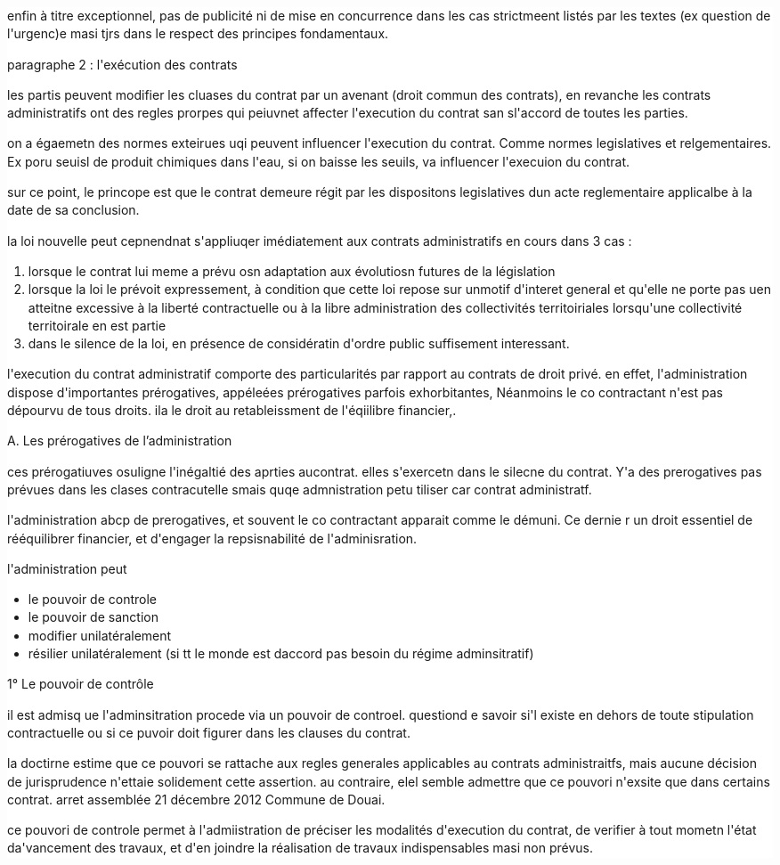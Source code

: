 enfin à titre exceptionnel, pas de publicité ni de mise en concurrence dans les cas strictmeent listés par les textes (ex question de l'urgenc)e masi tjrs dans le respect des principes fondamentaux.

paragraphe 2 : l'exécution des contrats

les partis peuvent modifier les cluases du contrat par un avenant (droit commun des contrats), en revanche les contrats administratifs ont des regles prorpes qui peiuvnet affecter l'execution du contrat san sl'accord de toutes les parties. 

on a égaemetn des normes exteirues uqi peuvent influencer l'execution du contrat. Comme normes legislatives et relgementaires. Ex poru seuisl de produit chimiques dans l'eau, si on baisse les seuils, va influencer l'execuion du contrat.

sur ce point, le princope est que le contrat demeure régit par les dispositons legislatives dun acte reglementaire applicalbe à la date de sa conclusion. 

la loi nouvelle peut cepnendnat s'appliuqer imédiatement aux contrats administratifs en cours dans 3 cas :
1. lorsque le contrat lui meme a prévu osn adaptation aux évolutiosn futures de la législation
2. lorsque la loi le prévoit expressement, à condition que cette loi repose sur unmotif d'interet general et qu'elle ne porte pas uen atteitne excessive à la liberté contractuelle ou à la libre administration des collectivités territoiriales lorsqu'une collectivité territoirale en est partie
3. dans le silence de la loi, en présence de considératin d'ordre public suffisement interessant. 

l'execution du contrat administratif comporte des particularités par rapport au contrats de droit privé. en effet, l'administration dispose d'importantes prérogatives, appéleées prérogatives parfois exhorbitantes, Néanmoins le co contractant n'est pas dépourvu de tous droits. ila le droit au retableissment de l'éqiilibre financier,.

A. Les prérogatives de l’administration

ces prérogatiuves osuligne l'inégaltié des aprties aucontrat. elles s'exercetn dans le silecne du contrat. Y'a des prerogatives pas prévues dans les clases contracutelle smais quqe admnistration petu tiliser car contrat administratf.

l'administration abcp de prerogatives, et souvent le co contractant apparait comme le démuni. Ce dernie r un droit essentiel de rééquilibrer financier, et d'engager la repsisnabilité de l'adminisration.

l'administration peut
- le pouvoir de controle
- le pouvoir de sanction
- modifier unilatéralement 
- résilier unilatéralement (si tt le monde est daccord pas besoin du régime adminsitratif)

1° Le pouvoir de contrôle

il est admisq ue l'adminsitration procede via un pouvoir de controel. questiond e savoir si'l existe en dehors de toute stipulation contractuelle ou si ce puvoir doit figurer dans les clauses du contrat. 

la doctirne estime que ce pouvori se rattache aux regles generales applicables au contrats administraitfs, mais aucune décision de jurisprudence n'ettaie solidement cette assertion. au contraire, elel semble admettre que ce pouvori n'exsite que dans certains contrat. arret assemblée 21 décembre 2012 Commune de Douai.

 ce pouvori de controle permet à l'admiistration de préciser les modalités d'execution du contrat, de verifier à tout mometn l'état da'vancement des travaux, et d'en joindre la réalisation de travaux indispensables masi non prévus. 
